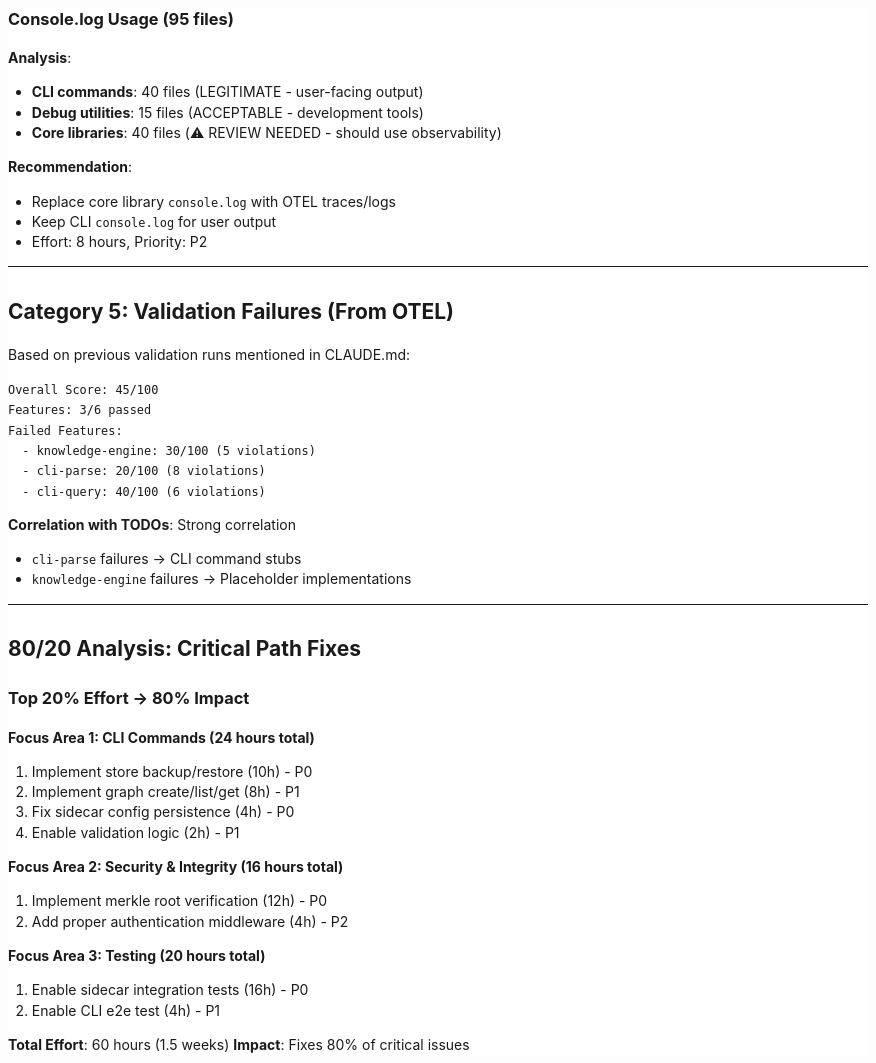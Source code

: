 ### Console.log Usage (95 files)

**Analysis**:
- **CLI commands**: 40 files (LEGITIMATE - user-facing output)
- **Debug utilities**: 15 files (ACCEPTABLE - development tools)
- **Core libraries**: 40 files (⚠️ REVIEW NEEDED - should use observability)

**Recommendation**:
- Replace core library `console.log` with OTEL traces/logs
- Keep CLI `console.log` for user output
- Effort: 8 hours, Priority: P2

---

## Category 5: Validation Failures (From OTEL)

Based on previous validation runs mentioned in CLAUDE.md:

```
Overall Score: 45/100
Features: 3/6 passed
Failed Features:
  - knowledge-engine: 30/100 (5 violations)
  - cli-parse: 20/100 (8 violations)
  - cli-query: 40/100 (6 violations)
```

**Correlation with TODOs**: Strong correlation
- `cli-parse` failures → CLI command stubs
- `knowledge-engine` failures → Placeholder implementations

---

## 80/20 Analysis: Critical Path Fixes

### Top 20% Effort → 80% Impact

**Focus Area 1: CLI Commands (24 hours total)**
1. Implement store backup/restore (10h) - P0
2. Implement graph create/list/get (8h) - P1
3. Fix sidecar config persistence (4h) - P0
4. Enable validation logic (2h) - P1

**Focus Area 2: Security & Integrity (16 hours total)**
1. Implement merkle root verification (12h) - P0
2. Add proper authentication middleware (4h) - P2

**Focus Area 3: Testing (20 hours total)**
1. Enable sidecar integration tests (16h) - P0
2. Enable CLI e2e test (4h) - P1

**Total Effort**: 60 hours (1.5 weeks)
**Impact**: Fixes 80% of critical issues
